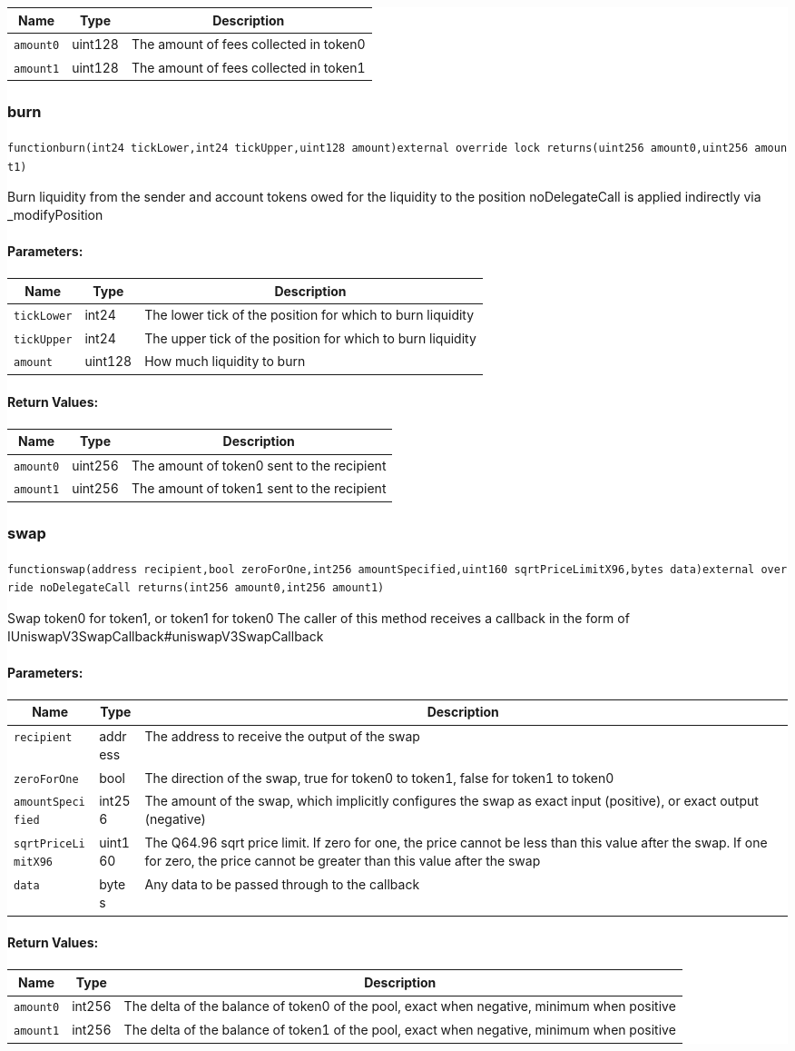 Name| Type| Description  
---|---|---  
`amount0`| uint128| The amount of fees collected in token0  
`amount1`| uint128| The amount of fees collected in token1  
### burn[​](https://docs.uniswap.org/contracts/v3/reference/core/UniswapV3Pool#burn "Direct link to burn")
```
functionburn(int24 tickLower,int24 tickUpper,uint128 amount)external override lock returns(uint256 amount0,uint256 amount1)
```

Burn liquidity from the sender and account tokens owed for the liquidity to the position
noDelegateCall is applied indirectly via _modifyPosition
#### Parameters:[​](https://docs.uniswap.org/contracts/v3/reference/core/UniswapV3Pool#parameters-6 "Direct link to Parameters:")
Name| Type| Description  
---|---|---  
`tickLower`| int24| The lower tick of the position for which to burn liquidity  
`tickUpper`| int24| The upper tick of the position for which to burn liquidity  
`amount`| uint128| How much liquidity to burn  
#### Return Values:[​](https://docs.uniswap.org/contracts/v3/reference/core/UniswapV3Pool#return-values-4 "Direct link to Return Values:")
Name| Type| Description  
---|---|---  
`amount0`| uint256| The amount of token0 sent to the recipient  
`amount1`| uint256| The amount of token1 sent to the recipient  
### swap[​](https://docs.uniswap.org/contracts/v3/reference/core/UniswapV3Pool#swap "Direct link to swap")
```
functionswap(address recipient,bool zeroForOne,int256 amountSpecified,uint160 sqrtPriceLimitX96,bytes data)external override noDelegateCall returns(int256 amount0,int256 amount1)
```

Swap token0 for token1, or token1 for token0
The caller of this method receives a callback in the form of IUniswapV3SwapCallback#uniswapV3SwapCallback
#### Parameters:[​](https://docs.uniswap.org/contracts/v3/reference/core/UniswapV3Pool#parameters-7 "Direct link to Parameters:")
Name| Type| Description  
---|---|---  
`recipient`| address| The address to receive the output of the swap  
`zeroForOne`| bool| The direction of the swap, true for token0 to token1, false for token1 to token0  
`amountSpecified`| int256| The amount of the swap, which implicitly configures the swap as exact input (positive), or exact output (negative)  
`sqrtPriceLimitX96`| uint160| The Q64.96 sqrt price limit. If zero for one, the price cannot be less than this value after the swap. If one for zero, the price cannot be greater than this value after the swap  
`data`| bytes| Any data to be passed through to the callback  
#### Return Values:[​](https://docs.uniswap.org/contracts/v3/reference/core/UniswapV3Pool#return-values-5 "Direct link to Return Values:")
Name| Type| Description  
---|---|---  
`amount0`| int256| The delta of the balance of token0 of the pool, exact when negative, minimum when positive  
`amount1`| int256| The delta of the balance of token1 of the pool, exact when negative, minimum when positive  